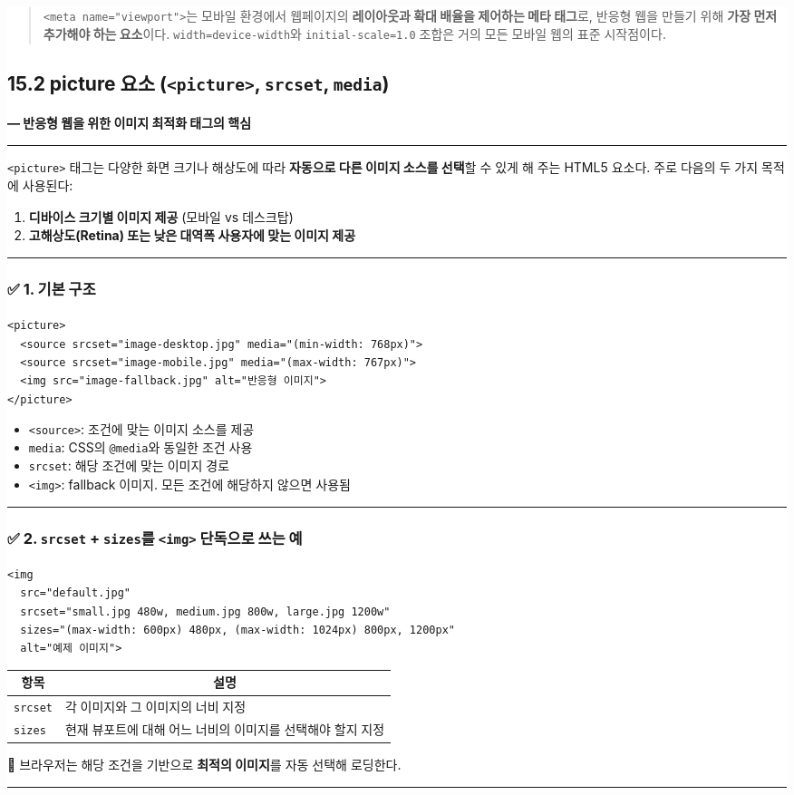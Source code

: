 > `<meta name="viewport">`는 모바일 환경에서 웹페이지의 **레이아웃과 확대 배율을 제어하는 메타 태그**로,
>  반응형 웹을 만들기 위해 **가장 먼저 추가해야 하는 요소**이다.
>  `width=device-width`와 `initial-scale=1.0` 조합은 거의 모든 모바일 웹의 표준 시작점이다.

## 15.2 picture 요소 (`<picture>`, `srcset`, `media`)

**— 반응형 웹을 위한 이미지 최적화 태그의 핵심**

------

`<picture>` 태그는 다양한 화면 크기나 해상도에 따라 **자동으로 다른 이미지 소스를 선택**할 수 있게 해 주는 HTML5 요소다.
 주로 다음의 두 가지 목적에 사용된다:

1. **디바이스 크기별 이미지 제공** (모바일 vs 데스크탑)
2. **고해상도(Retina) 또는 낮은 대역폭 사용자에 맞는 이미지 제공**

------

### ✅ 1. 기본 구조

```
<picture>
  <source srcset="image-desktop.jpg" media="(min-width: 768px)">
  <source srcset="image-mobile.jpg" media="(max-width: 767px)">
  <img src="image-fallback.jpg" alt="반응형 이미지">
</picture>
```

- `<source>`: 조건에 맞는 이미지 소스를 제공
- `media`: CSS의 `@media`와 동일한 조건 사용
- `srcset`: 해당 조건에 맞는 이미지 경로
- `<img>`: fallback 이미지. 모든 조건에 해당하지 않으면 사용됨

------

### ✅ 2. `srcset` + `sizes`를 `<img>` 단독으로 쓰는 예

```
<img 
  src="default.jpg"
  srcset="small.jpg 480w, medium.jpg 800w, large.jpg 1200w"
  sizes="(max-width: 600px) 480px, (max-width: 1024px) 800px, 1200px"
  alt="예제 이미지">
```

| 항목     | 설명                                                       |
| -------- | ---------------------------------------------------------- |
| `srcset` | 각 이미지와 그 이미지의 너비 지정                          |
| `sizes`  | 현재 뷰포트에 대해 어느 너비의 이미지를 선택해야 할지 지정 |

📌 브라우저는 해당 조건을 기반으로 **최적의 이미지**를 자동 선택해 로딩한다.

------
